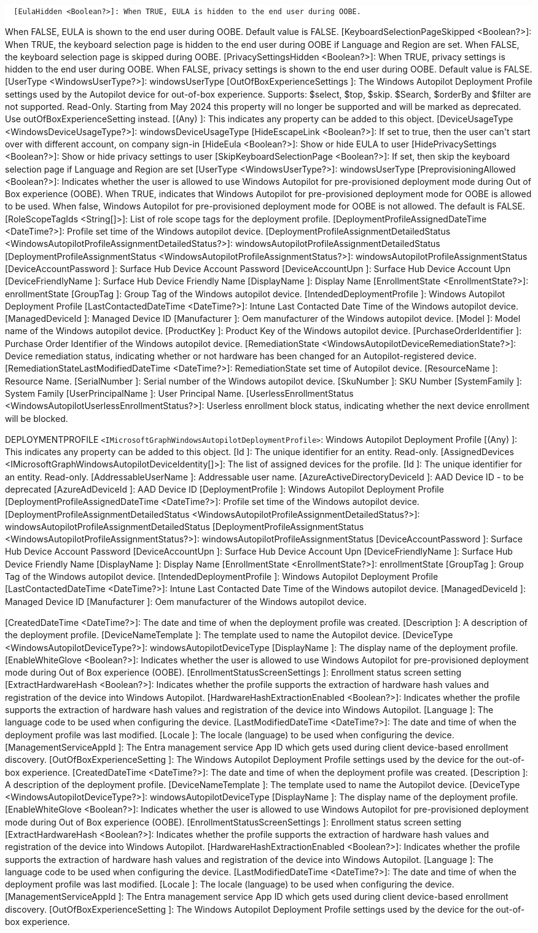       [EulaHidden <Boolean?>]: When TRUE, EULA is hidden to the end user during OOBE.
When FALSE, EULA is shown to the end user during OOBE.
Default value is FALSE.
      [KeyboardSelectionPageSkipped <Boolean?>]: When TRUE, the keyboard selection page is hidden to the end user during OOBE if Language and Region are set.
When FALSE, the keyboard selection page is skipped during OOBE.
      [PrivacySettingsHidden <Boolean?>]: When TRUE, privacy settings is hidden to the end user during OOBE.
When FALSE, privacy settings is shown to the end user during OOBE.
Default value is FALSE.
      [UserType <WindowsUserType?>]: windowsUserType
    [OutOfBoxExperienceSettings <IMicrosoftGraphOutOfBoxExperienceSettings>]: The Windows Autopilot Deployment Profile settings used by the Autopilot device for out-of-box experience.
Supports: $select, $top, $skip.
$Search, $orderBy and $filter are not supported.
Read-Only.
Starting from May 2024 this property will no longer be supported and will be marked as deprecated.
Use outOfBoxExperienceSetting instead.
      [(Any) <Object>]: This indicates any property can be added to this object.
      [DeviceUsageType <WindowsDeviceUsageType?>]: windowsDeviceUsageType
      [HideEscapeLink <Boolean?>]: If set to true, then the user can't start over with different account, on company sign-in
      [HideEula <Boolean?>]: Show or hide EULA to user
      [HidePrivacySettings <Boolean?>]: Show or hide privacy settings to user
      [SkipKeyboardSelectionPage <Boolean?>]: If set, then skip the keyboard selection page if Language and Region are set
      [UserType <WindowsUserType?>]: windowsUserType
    [PreprovisioningAllowed <Boolean?>]: Indicates whether the user is allowed to use Windows Autopilot for pre-provisioned deployment mode during Out of Box experience (OOBE).
When TRUE, indicates that Windows Autopilot for pre-provisioned deployment mode for OOBE is allowed to be used.
When false, Windows Autopilot for pre-provisioned deployment mode for OOBE is not allowed.
The default is FALSE.
    [RoleScopeTagIds <String[]>]: List of role scope tags for the deployment profile.
  [DeploymentProfileAssignedDateTime <DateTime?>]: Profile set time of the Windows autopilot device.
  [DeploymentProfileAssignmentDetailedStatus <WindowsAutopilotProfileAssignmentDetailedStatus?>]: windowsAutopilotProfileAssignmentDetailedStatus
  [DeploymentProfileAssignmentStatus <WindowsAutopilotProfileAssignmentStatus?>]: windowsAutopilotProfileAssignmentStatus
  [DeviceAccountPassword <String>]: Surface Hub Device Account Password
  [DeviceAccountUpn <String>]: Surface Hub Device Account Upn
  [DeviceFriendlyName <String>]: Surface Hub Device Friendly Name
  [DisplayName <String>]: Display Name
  [EnrollmentState <EnrollmentState?>]: enrollmentState
  [GroupTag <String>]: Group Tag of the Windows autopilot device.
  [IntendedDeploymentProfile <IMicrosoftGraphWindowsAutopilotDeploymentProfile>]: Windows Autopilot Deployment Profile
  [LastContactedDateTime <DateTime?>]: Intune Last Contacted Date Time of the Windows autopilot device.
  [ManagedDeviceId <String>]: Managed Device ID
  [Manufacturer <String>]: Oem manufacturer of the Windows autopilot device.
  [Model <String>]: Model name of the Windows autopilot device.
  [ProductKey <String>]: Product Key of the Windows autopilot device.
  [PurchaseOrderIdentifier <String>]: Purchase Order Identifier of the Windows autopilot device.
  [RemediationState <WindowsAutopilotDeviceRemediationState?>]: Device remediation status, indicating whether or not hardware has been changed for an Autopilot-registered device.
  [RemediationStateLastModifiedDateTime <DateTime?>]: RemediationState set time of Autopilot device.
  [ResourceName <String>]: Resource Name.
  [SerialNumber <String>]: Serial number of the Windows autopilot device.
  [SkuNumber <String>]: SKU Number
  [SystemFamily <String>]: System Family
  [UserPrincipalName <String>]: User Principal Name.
  [UserlessEnrollmentStatus <WindowsAutopilotUserlessEnrollmentStatus?>]: Userless enrollment block status, indicating whether the next device enrollment will be blocked.

DEPLOYMENTPROFILE `<IMicrosoftGraphWindowsAutopilotDeploymentProfile>`: Windows Autopilot Deployment Profile
  [(Any) <Object>]: This indicates any property can be added to this object.
  [Id <String>]: The unique identifier for an entity.
Read-only.
  [AssignedDevices <IMicrosoftGraphWindowsAutopilotDeviceIdentity[]>]: The list of assigned devices for the profile.
    [Id <String>]: The unique identifier for an entity.
Read-only.
    [AddressableUserName <String>]: Addressable user name.
    [AzureActiveDirectoryDeviceId <String>]: AAD Device ID - to be deprecated
    [AzureAdDeviceId <String>]: AAD Device ID
    [DeploymentProfile <IMicrosoftGraphWindowsAutopilotDeploymentProfile>]: Windows Autopilot Deployment Profile
    [DeploymentProfileAssignedDateTime <DateTime?>]: Profile set time of the Windows autopilot device.
    [DeploymentProfileAssignmentDetailedStatus <WindowsAutopilotProfileAssignmentDetailedStatus?>]: windowsAutopilotProfileAssignmentDetailedStatus
    [DeploymentProfileAssignmentStatus <WindowsAutopilotProfileAssignmentStatus?>]: windowsAutopilotProfileAssignmentStatus
    [DeviceAccountPassword <String>]: Surface Hub Device Account Password
    [DeviceAccountUpn <String>]: Surface Hub Device Account Upn
    [DeviceFriendlyName <String>]: Surface Hub Device Friendly Name
    [DisplayName <String>]: Display Name
    [EnrollmentState <EnrollmentState?>]: enrollmentState
    [GroupTag <String>]: Group Tag of the Windows autopilot device.
    [IntendedDeploymentProfile <IMicrosoftGraphWindowsAutopilotDeploymentProfile>]: Windows Autopilot Deployment Profile
    [LastContactedDateTime <DateTime?>]: Intune Last Contacted Date Time of the Windows autopilot device.
    [ManagedDeviceId <String>]: Managed Device ID
    [Manufacturer <String>]: Oem manufacturer of the Windows autopilot device.

  [CreatedDateTime <DateTime?>]: The date and time of when the deployment profile was created.
  [Description <String>]: A description of the deployment profile.
  [DeviceNameTemplate <String>]: The template used to name the Autopilot device.
  [DeviceType <WindowsAutopilotDeviceType?>]: windowsAutopilotDeviceType
  [DisplayName <String>]: The display name of the deployment profile.
  [EnableWhiteGlove <Boolean?>]: Indicates whether the user is allowed to use Windows Autopilot for pre-provisioned deployment mode during Out of Box experience (OOBE).
  [EnrollmentStatusScreenSettings <IMicrosoftGraphWindowsEnrollmentStatusScreenSettings>]: Enrollment status screen setting
  [ExtractHardwareHash <Boolean?>]: Indicates whether the profile supports the extraction of hardware hash values and registration of the device into Windows Autopilot.
  [HardwareHashExtractionEnabled <Boolean?>]: Indicates whether the profile supports the extraction of hardware hash values and registration of the device into Windows Autopilot.
  [Language <String>]: The language code to be used when configuring the device.
  [LastModifiedDateTime <DateTime?>]: The date and time of when the deployment profile was last modified.
  [Locale <String>]: The locale (language) to be used when configuring the device.
  [ManagementServiceAppId <String>]: The Entra management service App ID which gets used during client device-based enrollment discovery.
  [OutOfBoxExperienceSetting <IMicrosoftGraphOutOfBoxExperienceSetting>]: The Windows Autopilot Deployment Profile settings used by the device for the out-of-box experience.
  [CreatedDateTime <DateTime?>]: The date and time of when the deployment profile was created.
  [Description <String>]: A description of the deployment profile.
  [DeviceNameTemplate <String>]: The template used to name the Autopilot device.
  [DeviceType <WindowsAutopilotDeviceType?>]: windowsAutopilotDeviceType
  [DisplayName <String>]: The display name of the deployment profile.
  [EnableWhiteGlove <Boolean?>]: Indicates whether the user is allowed to use Windows Autopilot for pre-provisioned deployment mode during Out of Box experience (OOBE).
  [EnrollmentStatusScreenSettings <IMicrosoftGraphWindowsEnrollmentStatusScreenSettings>]: Enrollment status screen setting
  [ExtractHardwareHash <Boolean?>]: Indicates whether the profile supports the extraction of hardware hash values and registration of the device into Windows Autopilot.
  [HardwareHashExtractionEnabled <Boolean?>]: Indicates whether the profile supports the extraction of hardware hash values and registration of the device into Windows Autopilot.
  [Language <String>]: The language code to be used when configuring the device.
  [LastModifiedDateTime <DateTime?>]: The date and time of when the deployment profile was last modified.
  [Locale <String>]: The locale (language) to be used when configuring the device.
  [ManagementServiceAppId <String>]: The Entra management service App ID which gets used during client device-based enrollment discovery.
  [OutOfBoxExperienceSetting <IMicrosoftGraphOutOfBoxExperienceSetting>]: The Windows Autopilot Deployment Profile settings used by the device for the out-of-box experience.